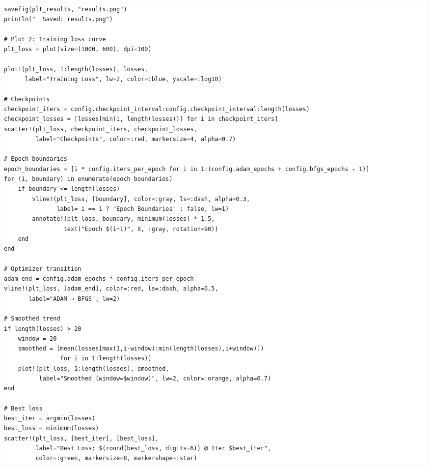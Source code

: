     savefig(plt_results, "results.png")
    println("  Saved: results.png")
    
    # Plot 2: Training loss curve
    plt_loss = plot(size=(1000, 600), dpi=100)
    
    plot!(plt_loss, 1:length(losses), losses, 
          label="Training Loss", lw=2, color=:blue, yscale=:log10)
    
    # Checkpoints
    checkpoint_iters = config.checkpoint_interval:config.checkpoint_interval:length(losses)
    checkpoint_losses = [losses[min(i, length(losses))] for i in checkpoint_iters]
    scatter!(plt_loss, checkpoint_iters, checkpoint_losses, 
             label="Checkpoints", color=:red, markersize=4, alpha=0.7)
    
    # Epoch boundaries
    epoch_boundaries = [i * config.iters_per_epoch for i in 1:(config.adam_epochs + config.bfgs_epochs - 1)]
    for (i, boundary) in enumerate(epoch_boundaries)
        if boundary <= length(losses)
            vline!(plt_loss, [boundary], color=:gray, ls=:dash, alpha=0.3, 
                   label= i == 1 ? "Epoch Boundaries" : false, lw=1)
            annotate!(plt_loss, boundary, minimum(losses) * 1.5, 
                     text("Epoch $(i+1)", 8, :gray, rotation=90))
        end
    end
    
    # Optimizer transition
    adam_end = config.adam_epochs * config.iters_per_epoch
    vline!(plt_loss, [adam_end], color=:red, ls=:dash, alpha=0.5, 
           label="ADAM → BFGS", lw=2)
    
    # Smoothed trend
    if length(losses) > 20
        window = 20
        smoothed = [mean(losses[max(1,i-window):min(length(losses),i+window)]) 
                    for i in 1:length(losses)]
        plot!(plt_loss, 1:length(losses), smoothed, 
              label="Smoothed (window=$window)", lw=2, color=:orange, alpha=0.7)
    end
    
    # Best loss
    best_iter = argmin(losses)
    best_loss = minimum(losses)
    scatter!(plt_loss, [best_iter], [best_loss], 
             label="Best Loss: $(round(best_loss, digits=6)) @ Iter $best_iter", 
             color=:green, markersize=8, markershape=:star)
    